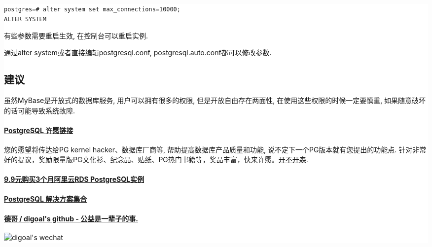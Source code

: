 ```  
postgres=# alter system set max_connections=10000;  
ALTER SYSTEM  
```  
  
有些参数需要重启生效, 在控制台可以重启实例.  
  
通过alter system或者直接编辑postgresql.conf, postgresql.auto.conf都可以修改参数.   
  
## 建议
虽然MyBase是开放式的数据库服务, 用户可以拥有很多的权限, 但是开放自由存在两面性, 在使用这些权限的时候一定要慎重, 如果随意破坏的话可能导致系统故障.  
  
    
  
  
#### [PostgreSQL 许愿链接](https://github.com/digoal/blog/issues/76 "269ac3d1c492e938c0191101c7238216")
您的愿望将传达给PG kernel hacker、数据库厂商等, 帮助提高数据库产品质量和功能, 说不定下一个PG版本就有您提出的功能点. 针对非常好的提议，奖励限量版PG文化衫、纪念品、贴纸、PG热门书籍等，奖品丰富，快来许愿。[开不开森](https://github.com/digoal/blog/issues/76 "269ac3d1c492e938c0191101c7238216").  
  
  
#### [9.9元购买3个月阿里云RDS PostgreSQL实例](https://www.aliyun.com/database/postgresqlactivity "57258f76c37864c6e6d23383d05714ea")
  
  
#### [PostgreSQL 解决方案集合](https://yq.aliyun.com/topic/118 "40cff096e9ed7122c512b35d8561d9c8")
  
  
#### [德哥 / digoal's github - 公益是一辈子的事.](https://github.com/digoal/blog/blob/master/README.md "22709685feb7cab07d30f30387f0a9ae")
  
  
![digoal's wechat](../pic/digoal_weixin.jpg "f7ad92eeba24523fd47a6e1a0e691b59")
  
